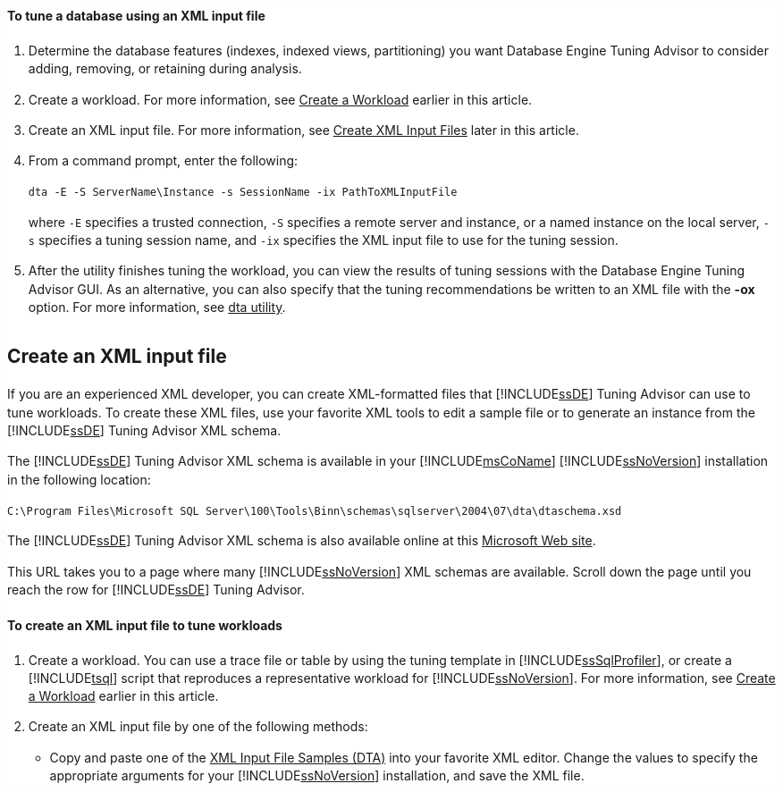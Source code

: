#### To tune a database using an XML input file  
  
1.  Determine the database features (indexes, indexed views, partitioning) you want Database Engine Tuning Advisor to consider adding, removing, or retaining during analysis.  
  
2.  Create a workload. For more information, see [Create a Workload](#Create) earlier in this article.  
  
3.  Create an XML input file. For more information, see [Create XML Input Files](#XMLInput) later in this article.  
  
4.  From a command prompt, enter the following:  
  
    ```console  
    dta -E -S ServerName\Instance -s SessionName -ix PathToXMLInputFile  
    ```  
  
     where `-E` specifies a trusted connection, `-S` specifies a remote server and instance, or a named instance on the local server, `-s` specifies a tuning session name, and `-ix` specifies the XML input file to use for the tuning session.  
  
5.  After the utility finishes tuning the workload, you can view the results of tuning sessions with the Database Engine Tuning Advisor GUI. As an alternative, you can also specify that the tuning recommendations be written to an XML file with the **-ox** option. For more information, see [dta utility](../../tools/dta/dta-utility.md).  
  
##  <a name="XMLInput"></a> Create an XML input file  
 If you are an experienced XML developer, you can create XML-formatted files that [!INCLUDE[ssDE](../../includes/ssde-md.md)] Tuning Advisor can use to tune workloads. To create these XML files, use your favorite XML tools to edit a sample file or to generate an instance from the [!INCLUDE[ssDE](../../includes/ssde-md.md)] Tuning Advisor XML schema.  
  
 The [!INCLUDE[ssDE](../../includes/ssde-md.md)] Tuning Advisor XML schema is available in your [!INCLUDE[msCoName](../../includes/msconame-md.md)] [!INCLUDE[ssNoVersion](../../includes/ssnoversion-md.md)] installation in the following location:  
  
 `C:\Program Files\Microsoft SQL Server\100\Tools\Binn\schemas\sqlserver\2004\07\dta\dtaschema.xsd` 
  
 The [!INCLUDE[ssDE](../../includes/ssde-md.md)] Tuning Advisor XML schema is also available online at this [Microsoft Web site](https://go.microsoft.com/fwlink/?linkid=43100&clcid=0x409).  
  
 This URL takes you to a page where many [!INCLUDE[ssNoVersion](../../includes/ssnoversion-md.md)] XML schemas are available. Scroll down the page until you reach the row for [!INCLUDE[ssDE](../../includes/ssde-md.md)] Tuning Advisor.  
  
#### To create an XML input file to tune workloads  
  
1.  Create a workload. You can use a trace file or table by using the tuning template in [!INCLUDE[ssSqlProfiler](../../includes/sssqlprofiler-md.md)], or create a [!INCLUDE[tsql](../../includes/tsql-md.md)] script that reproduces a representative workload for [!INCLUDE[ssNoVersion](../../includes/ssnoversion-md.md)]. For more information, see [Create a Workload](#Create) earlier in this article.  
  
2.  Create an XML input file by one of the following methods:  
  
    -   Copy and paste one of the [XML Input File Samples &#40;DTA&#41;](../../tools/dta/xml-input-file-samples-dta.md) into your favorite XML editor. Change the values to specify the appropriate arguments for your [!INCLUDE[ssNoVersion](../../includes/ssnoversion-md.md)] installation, and save the XML file.  
  